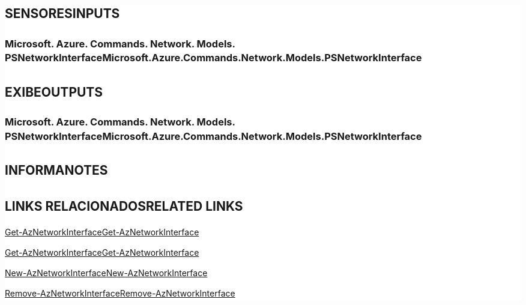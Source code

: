 ## <span data-ttu-id="7ac97-152">SENSORES</span><span class="sxs-lookup"><span data-stu-id="7ac97-152">INPUTS</span></span>

### <span data-ttu-id="7ac97-153">Microsoft. Azure. Commands. Network. Models. PSNetworkInterface</span><span class="sxs-lookup"><span data-stu-id="7ac97-153">Microsoft.Azure.Commands.Network.Models.PSNetworkInterface</span></span>

## <span data-ttu-id="7ac97-154">EXIBE</span><span class="sxs-lookup"><span data-stu-id="7ac97-154">OUTPUTS</span></span>

### <span data-ttu-id="7ac97-155">Microsoft. Azure. Commands. Network. Models. PSNetworkInterface</span><span class="sxs-lookup"><span data-stu-id="7ac97-155">Microsoft.Azure.Commands.Network.Models.PSNetworkInterface</span></span>

## <span data-ttu-id="7ac97-156">INFORMA</span><span class="sxs-lookup"><span data-stu-id="7ac97-156">NOTES</span></span>

## <span data-ttu-id="7ac97-157">LINKS RELACIONADOS</span><span class="sxs-lookup"><span data-stu-id="7ac97-157">RELATED LINKS</span></span>

[<span data-ttu-id="7ac97-158">Get-AzNetworkInterface</span><span class="sxs-lookup"><span data-stu-id="7ac97-158">Get-AzNetworkInterface</span></span>](./Get-AzNetworkInterface.md)

[<span data-ttu-id="7ac97-159">Get-AzNetworkInterface</span><span class="sxs-lookup"><span data-stu-id="7ac97-159">Get-AzNetworkInterface</span></span>](./Get-AzNetworkInterface.md)

[<span data-ttu-id="7ac97-160">New-AzNetworkInterface</span><span class="sxs-lookup"><span data-stu-id="7ac97-160">New-AzNetworkInterface</span></span>](./New-AzNetworkInterface.md)

[<span data-ttu-id="7ac97-161">Remove-AzNetworkInterface</span><span class="sxs-lookup"><span data-stu-id="7ac97-161">Remove-AzNetworkInterface</span></span>](./Remove-AzNetworkInterface.md)
